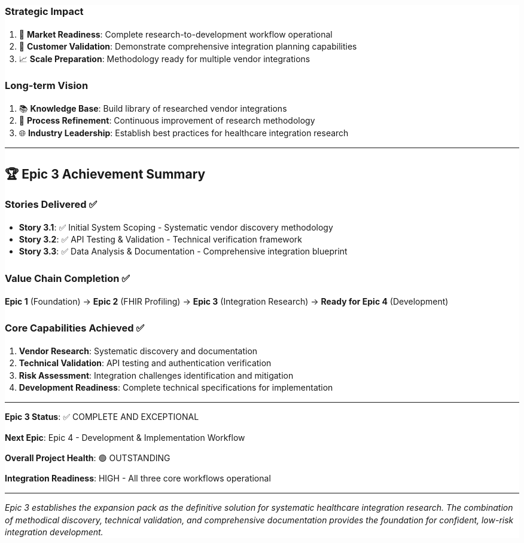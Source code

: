 ### Strategic Impact
1. 🌟 **Market Readiness**: Complete research-to-development workflow operational
2. 🤝 **Customer Validation**: Demonstrate comprehensive integration planning capabilities
3. 📈 **Scale Preparation**: Methodology ready for multiple vendor integrations

### Long-term Vision
1. 📚 **Knowledge Base**: Build library of researched vendor integrations
2. 🔄 **Process Refinement**: Continuous improvement of research methodology
3. 🌐 **Industry Leadership**: Establish best practices for healthcare integration research

---

## 🏆 Epic 3 Achievement Summary

### Stories Delivered ✅
- **Story 3.1**: ✅ Initial System Scoping - Systematic vendor discovery methodology
- **Story 3.2**: ✅ API Testing & Validation - Technical verification framework
- **Story 3.3**: ✅ Data Analysis & Documentation - Comprehensive integration blueprint

### Value Chain Completion ✅
**Epic 1** (Foundation) → **Epic 2** (FHIR Profiling) → **Epic 3** (Integration Research) → **Ready for Epic 4** (Development)

### Core Capabilities Achieved ✅
1. **Vendor Research**: Systematic discovery and documentation
2. **Technical Validation**: API testing and authentication verification
3. **Risk Assessment**: Integration challenges identification and mitigation
4. **Development Readiness**: Complete technical specifications for implementation

---

**Epic 3 Status**: ✅ COMPLETE AND EXCEPTIONAL

**Next Epic**: Epic 4 - Development & Implementation Workflow

**Overall Project Health**: 🟢 OUTSTANDING

**Integration Readiness**: HIGH - All three core workflows operational

---

*Epic 3 establishes the expansion pack as the definitive solution for systematic healthcare integration research. The combination of methodical discovery, technical validation, and comprehensive documentation provides the foundation for confident, low-risk integration development.*